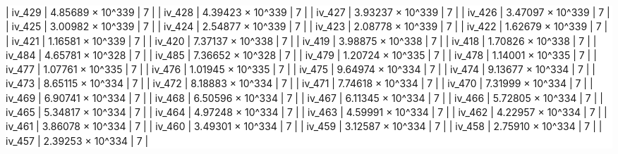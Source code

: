 | iv_429 | 4.85689 × 10^339 | 7 |
| iv_428 | 4.39423 × 10^339 | 7 |
| iv_427 | 3.93237 × 10^339 | 7 |
| iv_426 | 3.47097 × 10^339 | 7 |
| iv_425 | 3.00982 × 10^339 | 7 |
| iv_424 | 2.54877 × 10^339 | 7 |
| iv_423 | 2.08778 × 10^339 | 7 |
| iv_422 | 1.62679 × 10^339 | 7 |
| iv_421 | 1.16581 × 10^339 | 7 |
| iv_420 | 7.37137 × 10^338 | 7 |
| iv_419 | 3.98875 × 10^338 | 7 |
| iv_418 | 1.70826 × 10^338 | 7 |
| iv_484 | 4.65781 × 10^328 | 7 |
| iv_485 | 7.36652 × 10^328 | 7 |
| iv_479 | 1.20724 × 10^335 | 7 |
| iv_478 | 1.14001 × 10^335 | 7 |
| iv_477 | 1.07761 × 10^335 | 7 |
| iv_476 | 1.01945 × 10^335 | 7 |
| iv_475 | 9.64974 × 10^334 | 7 |
| iv_474 | 9.13677 × 10^334 | 7 |
| iv_473 | 8.65115 × 10^334 | 7 |
| iv_472 | 8.18883 × 10^334 | 7 |
| iv_471 | 7.74618 × 10^334 | 7 |
| iv_470 | 7.31999 × 10^334 | 7 |
| iv_469 | 6.90741 × 10^334 | 7 |
| iv_468 | 6.50596 × 10^334 | 7 |
| iv_467 | 6.11345 × 10^334 | 7 |
| iv_466 | 5.72805 × 10^334 | 7 |
| iv_465 | 5.34817 × 10^334 | 7 |
| iv_464 | 4.97248 × 10^334 | 7 |
| iv_463 | 4.59991 × 10^334 | 7 |
| iv_462 | 4.22957 × 10^334 | 7 |
| iv_461 | 3.86078 × 10^334 | 7 |
| iv_460 | 3.49301 × 10^334 | 7 |
| iv_459 | 3.12587 × 10^334 | 7 |
| iv_458 | 2.75910 × 10^334 | 7 |
| iv_457 | 2.39253 × 10^334 | 7 |